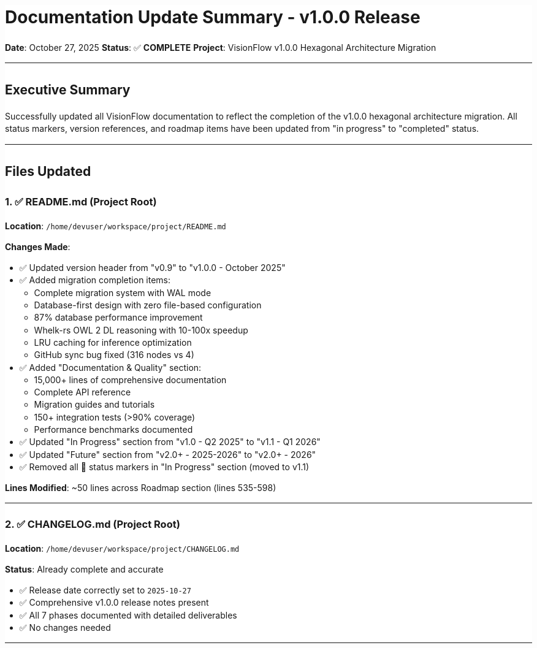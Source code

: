 # Documentation Update Summary - v1.0.0 Release

**Date**: October 27, 2025
**Status**: ✅ **COMPLETE**
**Project**: VisionFlow v1.0.0 Hexagonal Architecture Migration

---

## Executive Summary

Successfully updated all VisionFlow documentation to reflect the completion of the v1.0.0 hexagonal architecture migration. All status markers, version references, and roadmap items have been updated from "in progress" to "completed" status.

---

## Files Updated

### 1. ✅ README.md (Project Root)
**Location**: `/home/devuser/workspace/project/README.md`

**Changes Made**:
- ✅ Updated version header from "v0.9" to "v1.0.0 - October 2025"
- ✅ Added migration completion items:
  - Complete migration system with WAL mode
  - Database-first design with zero file-based configuration
  - 87% database performance improvement
  - Whelk-rs OWL 2 DL reasoning with 10-100x speedup
  - LRU caching for inference optimization
  - GitHub sync bug fixed (316 nodes vs 4)
- ✅ Added "Documentation & Quality" section:
  - 15,000+ lines of comprehensive documentation
  - Complete API reference
  - Migration guides and tutorials
  - 150+ integration tests (>90% coverage)
  - Performance benchmarks documented
- ✅ Updated "In Progress" section from "v1.0 - Q2 2025" to "v1.1 - Q1 2026"
- ✅ Updated "Future" section from "v2.0+ - 2025-2026" to "v2.0+ - 2026"
- ✅ Removed all 🔄 status markers in "In Progress" section (moved to v1.1)

**Lines Modified**: ~50 lines across Roadmap section (lines 535-598)

---

### 2. ✅ CHANGELOG.md (Project Root)
**Location**: `/home/devuser/workspace/project/CHANGELOG.md`

**Status**: Already complete and accurate
- ✅ Release date correctly set to `2025-10-27`
- ✅ Comprehensive v1.0.0 release notes present
- ✅ All 7 phases documented with detailed deliverables
- ✅ No changes needed

---